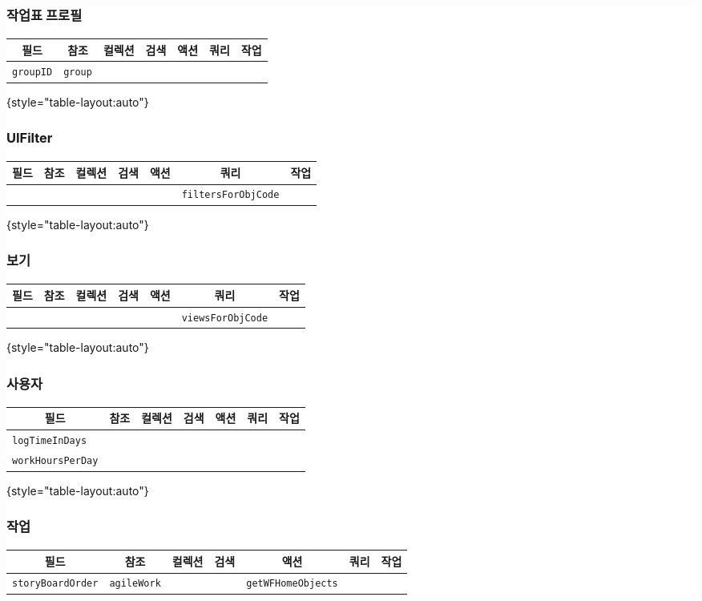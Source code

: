 ### 작업표 프로필

| 필드 | 참조 | 컬렉션 | 검색 | 액션 | 쿼리 | 작업 |
|---|---|---|---|---|---|---|
| `groupID` | `group` |  |  |  |  |  |

{style=&quot;table-layout:auto&quot;}

### UIFilter

| 필드 | 참조 | 컬렉션 | 검색 | 액션 | 쿼리 | 작업 |
|---|---|---|---|---|---|---|
|  |  |  |  |  | `filtersForObjCode` |  |

{style=&quot;table-layout:auto&quot;}

### 보기

| 필드 | 참조 | 컬렉션 | 검색 | 액션 | 쿼리 | 작업 |
|---|---|---|---|---|---|---|
|  |  |  |  |  | `viewsForObjCode` |  |

{style=&quot;table-layout:auto&quot;}

### 사용자

| 필드 | 참조 | 컬렉션 | 검색 | 액션 | 쿼리 | 작업 |
|---|---|---|---|---|---|---|
| `logTimeInDays` |  |  |  |  |  |  |
| `workHoursPerDay` |  |  |  |  |  |  |

{style=&quot;table-layout:auto&quot;}

### 작업

| 필드 | 참조 | 컬렉션 | 검색 | 액션 | 쿼리 | 작업 |
|---|---|---|---|---|---|---|
| `storyBoardOrder` | `agileWork` |  |  | `getWFHomeObjects` |  |  |
